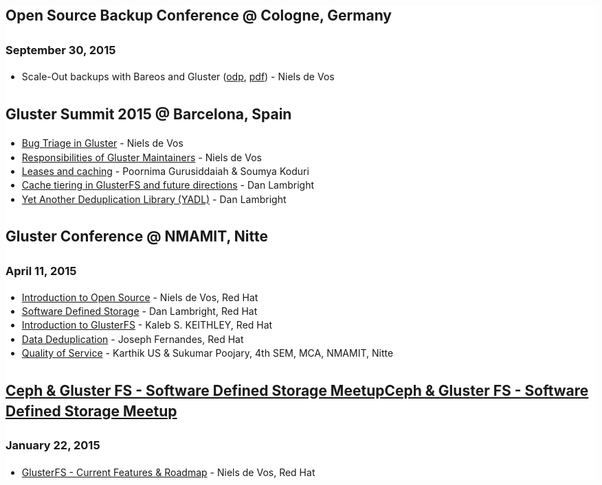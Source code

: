Open Source Backup Conference @ Cologne, Germany
------------------------------------------------

### September 30, 2015

-   Scale-Out backups with Bareos and Gluster
    ([odp](Scale-Out_backups_with_Bareos_and_Gluster.odp),
    [pdf](Scale-Out_backups_with_Bareos_and_Gluster.pdf)) - Niels de Vos

Gluster Summit 2015 @ Barcelona, Spain
--------------------------------------

-   [Bug Triage in Gluster](./Bug_Triage_in_Gluster.odp) -
    Niels de Vos
-   [Responsibilities of Gluster
    Maintainers](./Responsibilities_of_Gluster_Maintainers.odp) -
    Niels de Vos
-   [Leases and caching](./Leases-and-caching_final.odp) -
    Poornima Gurusiddaiah & Soumya Koduri
-   [Cache tiering in GlusterFS and future
    directions](./Tiering_barcelona.odp) - Dan Lambright
-   [Yet Another Deduplication
    Library (YADL)](./Light_barcelona.odp) - Dan Lambright

Gluster Conference @ NMAMIT, Nitte
----------------------------------

### April 11, 2015

-   [Introduction to Open
    Source](./GlusterFS_Open_Source.odp) - Niels de Vos,
    Red Hat
-   [Software Defined
    Storage](./Software_Defined_Storage.odp) - Dan
    Lambright, Red Hat
-   [Introduction to
    GlusterFS](./Gluster_Technical_Overview.odp) -
    Kaleb S. KEITHLEY, Red Hat
-   [Data Deduplication](./Dedupe_nmamit.odp) - Joseph
    Fernandes, Red Hat
-   [Quality of Service](./Qos.odp) - Karthik US & Sukumar
    Poojary, 4th SEM, MCA, NMAMIT, Nitte

[Ceph & Gluster FS - Software Defined Storage MeetupCeph & Gluster FS - Software Defined Storage Meetup](http://www.meetup.com/RedHatFinland/events/218774694/)
---------------------------------------------------------------------------------------------------------------------------------------------------------------

### January 22, 2015

-   [GlusterFS - Current Features &
    Roadmap](./GlusterFS_Current_Features_and_Roadmap.pdf) -
    Niels de Vos, Red Hat
